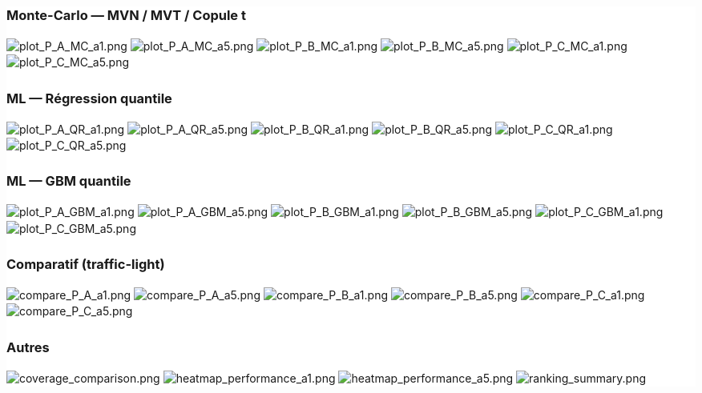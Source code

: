 ### Monte-Carlo — MVN / MVT / Copule t
![plot_P_A_MC_a1.png](results/plot_P_A_MC_a1.png)
![plot_P_A_MC_a5.png](results/plot_P_A_MC_a5.png)
![plot_P_B_MC_a1.png](results/plot_P_B_MC_a1.png)
![plot_P_B_MC_a5.png](results/plot_P_B_MC_a5.png)
![plot_P_C_MC_a1.png](results/plot_P_C_MC_a1.png)
![plot_P_C_MC_a5.png](results/plot_P_C_MC_a5.png)

### ML — Régression quantile
![plot_P_A_QR_a1.png](results/plot_P_A_QR_a1.png)
![plot_P_A_QR_a5.png](results/plot_P_A_QR_a5.png)
![plot_P_B_QR_a1.png](results/plot_P_B_QR_a1.png)
![plot_P_B_QR_a5.png](results/plot_P_B_QR_a5.png)
![plot_P_C_QR_a1.png](results/plot_P_C_QR_a1.png)
![plot_P_C_QR_a5.png](results/plot_P_C_QR_a5.png)

### ML — GBM quantile
![plot_P_A_GBM_a1.png](results/plot_P_A_GBM_a1.png)
![plot_P_A_GBM_a5.png](results/plot_P_A_GBM_a5.png)
![plot_P_B_GBM_a1.png](results/plot_P_B_GBM_a1.png)
![plot_P_B_GBM_a5.png](results/plot_P_B_GBM_a5.png)
![plot_P_C_GBM_a1.png](results/plot_P_C_GBM_a1.png)
![plot_P_C_GBM_a5.png](results/plot_P_C_GBM_a5.png)

### Comparatif (traffic-light)
![compare_P_A_a1.png](results/compare_P_A_a1.png)
![compare_P_A_a5.png](results/compare_P_A_a5.png)
![compare_P_B_a1.png](results/compare_P_B_a1.png)
![compare_P_B_a5.png](results/compare_P_B_a5.png)
![compare_P_C_a1.png](results/compare_P_C_a1.png)
![compare_P_C_a5.png](results/compare_P_C_a5.png)

### Autres
![coverage_comparison.png](results/coverage_comparison.png)
![heatmap_performance_a1.png](results/heatmap_performance_a1.png)
![heatmap_performance_a5.png](results/heatmap_performance_a5.png)
![ranking_summary.png](results/ranking_summary.png)
